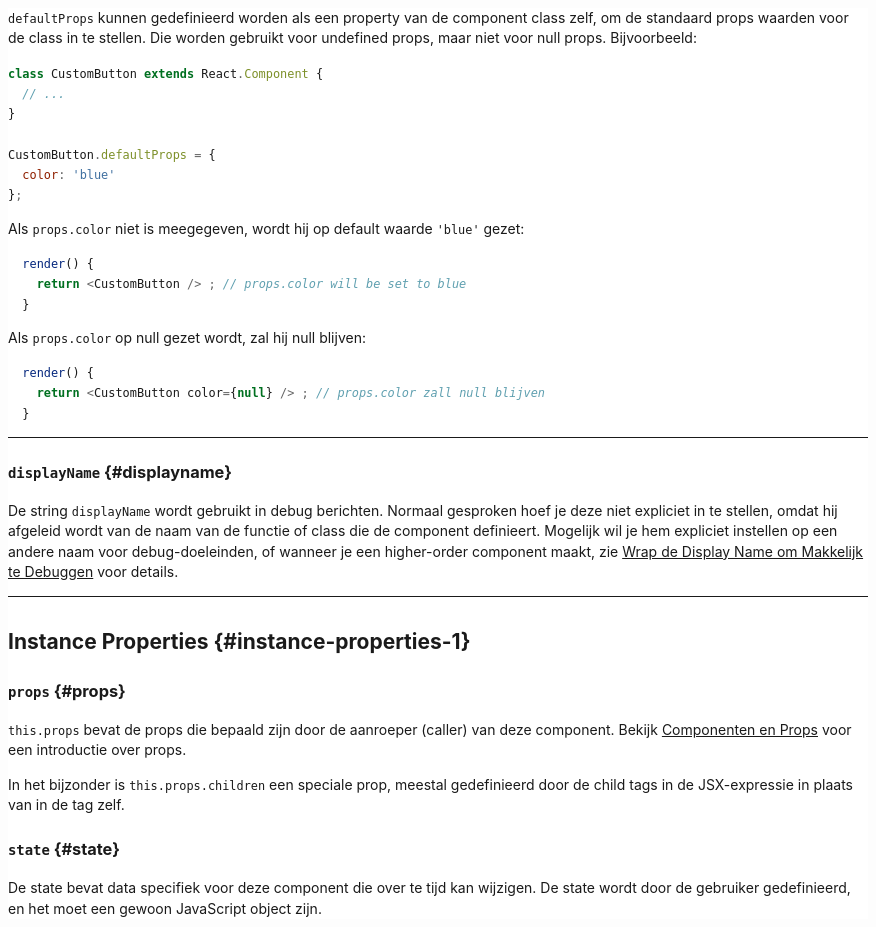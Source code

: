 `defaultProps` kunnen gedefinieerd worden als een property van de component class zelf, om de standaard props waarden voor de class in te stellen. Die worden gebruikt voor undefined props, maar niet voor null props. Bijvoorbeeld:

```js
class CustomButton extends React.Component {
  // ...
}

CustomButton.defaultProps = {
  color: 'blue'
};
```

Als `props.color` niet is meegegeven, wordt hij op default waarde `'blue'` gezet:

```js
  render() {
    return <CustomButton /> ; // props.color will be set to blue
  }
```

Als `props.color` op null gezet wordt, zal hij null blijven:

```js
  render() {
    return <CustomButton color={null} /> ; // props.color zall null blijven
  }
```

* * *

### `displayName` {#displayname}

De string `displayName` wordt gebruikt in debug berichten. Normaal gesproken hoef je deze niet expliciet in te stellen, omdat hij afgeleid wordt van de naam van de functie of class die de component definieert. Mogelijk wil je hem expliciet instellen op een andere naam voor debug-doeleinden, of wanneer je een higher-order component maakt, zie [Wrap de Display Name om Makkelijk te Debuggen](/docs/higher-order-components.html#convention-wrap-the-display-name-for-easy-debugging) voor details.

* * *

## Instance Properties {#instance-properties-1}

### `props` {#props}

`this.props` bevat de props die bepaald zijn door de aanroeper (caller) van deze component. Bekijk [Componenten en Props](/docs/components-and-props.html) voor een introductie over props.

In het bijzonder is `this.props.children` een speciale prop, meestal gedefinieerd door de child tags in de JSX-expressie in plaats van in de tag zelf.

### `state` {#state}

De state bevat data specifiek voor deze component die over te tijd kan wijzigen. De state wordt door de gebruiker gedefinieerd, en het moet een gewoon JavaScript object zijn.
